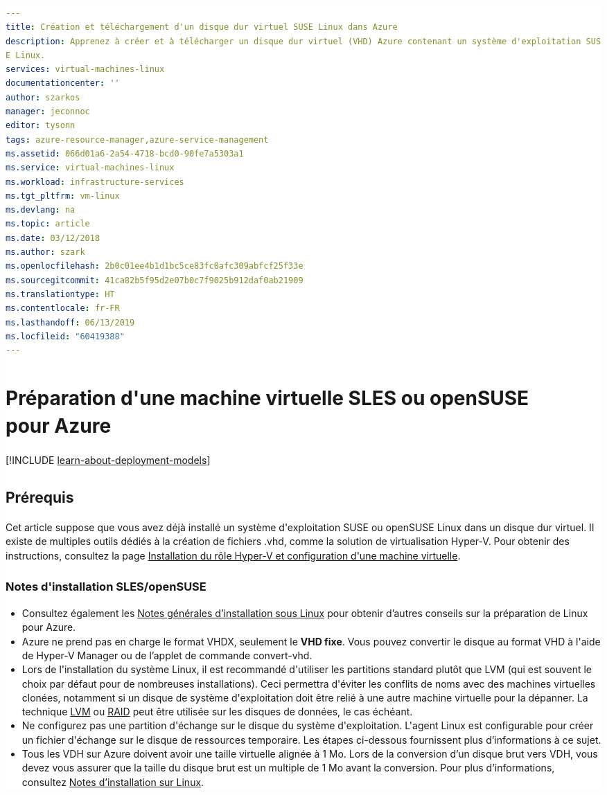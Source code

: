 ```yaml
---
title: Création et téléchargement d'un disque dur virtuel SUSE Linux dans Azure
description: Apprenez à créer et à télécharger un disque dur virtuel (VHD) Azure contenant un système d'exploitation SUSE Linux.
services: virtual-machines-linux
documentationcenter: ''
author: szarkos
manager: jeconnoc
editor: tysonn
tags: azure-resource-manager,azure-service-management
ms.assetid: 066d01a6-2a54-4718-bcd0-90fe7a5303a1
ms.service: virtual-machines-linux
ms.workload: infrastructure-services
ms.tgt_pltfrm: vm-linux
ms.devlang: na
ms.topic: article
ms.date: 03/12/2018
ms.author: szark
ms.openlocfilehash: 2b0c01ee4b1d1bc5ce83fc0afc309abfcf25f33e
ms.sourcegitcommit: 41ca82b5f95d2e07b0c7f9025b912daf0ab21909
ms.translationtype: HT
ms.contentlocale: fr-FR
ms.lasthandoff: 06/13/2019
ms.locfileid: "60419388"
---
```

# <a name="prepare-a-sles-or-opensuse-virtual-machine-for-azure"></a>Préparation d'une machine virtuelle SLES ou openSUSE pour Azure
[!INCLUDE [learn-about-deployment-models](../../../includes/learn-about-deployment-models-both-include.md)]

## <a name="prerequisites"></a>Prérequis
Cet article suppose que vous avez déjà installé un système d'exploitation SUSE ou openSUSE Linux dans un disque dur virtuel. Il existe de multiples outils dédiés à la création de fichiers .vhd, comme la solution de virtualisation Hyper-V. Pour obtenir des instructions, consultez la page [Installation du rôle Hyper-V et configuration d'une machine virtuelle](https://technet.microsoft.com/library/hh846766.aspx).

### <a name="sles--opensuse-installation-notes"></a>Notes d'installation SLES/openSUSE
* Consultez également les [Notes générales d’installation sous Linux](create-upload-generic.md#general-linux-installation-notes) pour obtenir d’autres conseils sur la préparation de Linux pour Azure.
* Azure ne prend pas en charge le format VHDX, seulement le **VHD fixe**.  Vous pouvez convertir le disque au format VHD à l'aide de Hyper-V Manager ou de l’applet de commande convert-vhd.
* Lors de l'installation du système Linux, il est recommandé d'utiliser les partitions standard plutôt que LVM (qui est souvent le choix par défaut pour de nombreuses installations). Ceci permettra d'éviter les conflits de noms avec des machines virtuelles clonées, notamment si un disque de système d'exploitation doit être relié à une autre machine virtuelle pour la dépanner. La technique [LVM](configure-lvm.md?toc=%2fazure%2fvirtual-machines%2flinux%2ftoc.json) ou [RAID](configure-raid.md?toc=%2fazure%2fvirtual-machines%2flinux%2ftoc.json) peut être utilisée sur les disques de données, le cas échéant.
* Ne configurez pas une partition d'échange sur le disque du système d'exploitation. L'agent Linux est configurable pour créer un fichier d'échange sur le disque de ressources temporaire.  Les étapes ci-dessous fournissent plus d’informations à ce sujet.
* Tous les VDH sur Azure doivent avoir une taille virtuelle alignée à 1 Mo. Lors de la conversion d’un disque brut vers VDH, vous devez vous assurer que la taille du disque brut est un multiple de 1 Mo avant la conversion. Pour plus d’informations, consultez [Notes d’installation sur Linux](create-upload-generic.md#general-linux-installation-notes).
